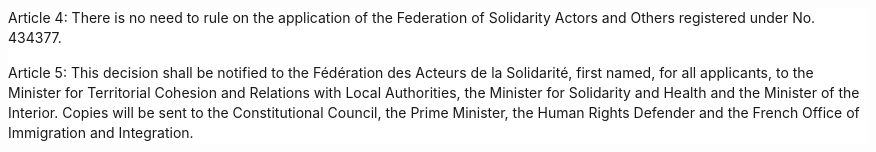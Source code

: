 Article 4: There is no need to rule on the application of the Federation of Solidarity Actors and Others registered under No. 434377.

Article 5: This decision shall be notified to the Fédération des Acteurs de la Solidarité, first named, for all applicants, to the Minister for Territorial Cohesion and Relations with Local Authorities, the Minister for Solidarity and Health and the Minister of the Interior.
Copies will be sent to the Constitutional Council, the Prime Minister, the Human Rights Defender and the French Office of Immigration and Integration.
